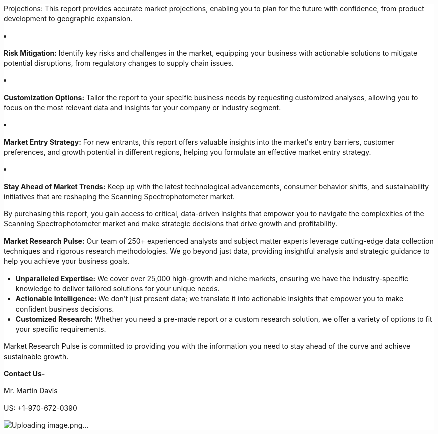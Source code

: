Projections:</strong> This report provides accurate market projections, enabling you to plan for the future with confidence, from product development to geographic expansion.</p></li><li><p><strong>Risk Mitigation:</strong> Identify key risks and challenges in the market, equipping your business with actionable solutions to mitigate potential disruptions, from regulatory changes to supply chain issues.</p></li><li><p><strong>Customization Options:</strong> Tailor the report to your specific business needs by requesting customized analyses, allowing you to focus on the most relevant data and insights for your company or industry segment.</p></li><li><p><strong>Market Entry Strategy:</strong> For new entrants, this report offers valuable insights into the market's entry barriers, customer preferences, and growth potential in different regions, helping you formulate an effective market entry strategy.</p></li><li><p><strong>Stay Ahead of Market Trends:</strong> Keep up with the latest technological advancements, consumer behavior shifts, and sustainability initiatives that are reshaping the Scanning Spectrophotometer market.</p></li></ol><p>By purchasing this report, you gain access to critical, data-driven insights that empower you to navigate the complexities of the Scanning Spectrophotometer market and make strategic decisions that drive growth and profitability.</p><p><strong>Market Research Pulse:</strong>&nbsp;Our team of 250+ experienced analysts and subject matter experts leverage cutting-edge data collection techniques and rigorous research methodologies. We go beyond just data, providing insightful analysis and strategic guidance to help you achieve your business goals.</p><ul><li><strong>Unparalleled Expertise:</strong>&nbsp;We cover over 25,000 high-growth and niche markets, ensuring we have the industry-specific knowledge to deliver tailored solutions for your unique needs.</li><li><strong>Actionable Intelligence:</strong>&nbsp;We don't just present data; we translate it into actionable insights that empower you to make confident business decisions.</li><li><strong>Customized Research:</strong>&nbsp;Whether you need a pre-made report or a custom research solution, we offer a variety of options to fit your specific requirements.</li></ul><p>Market Research Pulse is committed to providing you with the information you need to stay ahead of the curve and achieve sustainable growth.</p><p><strong>Contact Us-</strong></p><p>Mr. Martin Davis</p><p>US: +1-970-672-0390</p>
![Uploading image.png…]()
